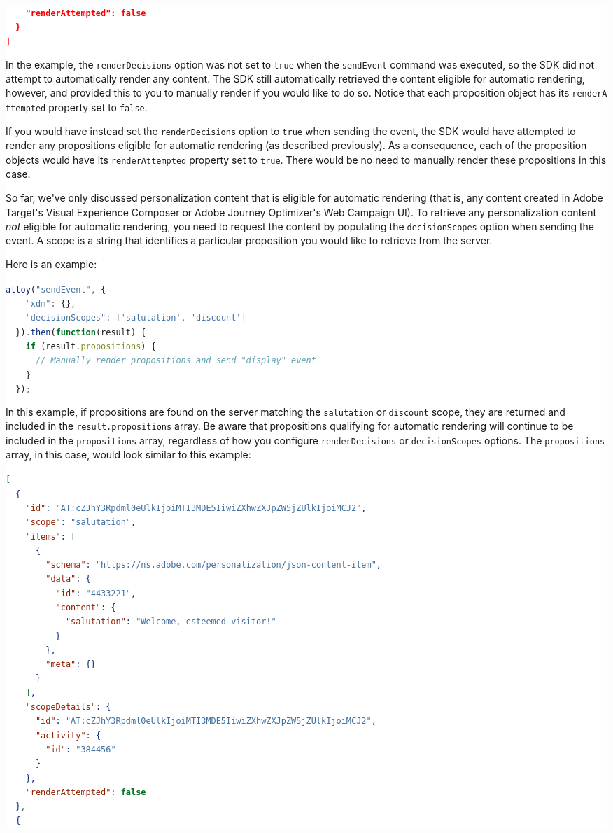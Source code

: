 ```json
    "renderAttempted": false
  }
]
```

In the example, the `renderDecisions` option was not set to `true` when the `sendEvent` command was executed, so the SDK did not attempt to automatically render any content. The SDK still automatically retrieved the content eligible for automatic rendering, however, and provided this to you to manually render if you would like to do so. Notice that each proposition object has its `renderAttempted` property set to `false`.

If you would have instead set the `renderDecisions` option to `true` when sending the event, the SDK would have attempted to render any propositions eligible for automatic rendering (as described previously). As a consequence, each of the proposition objects would have its `renderAttempted` property set to `true`. There would be no need to manually render these propositions in this case.

So far, we've only discussed personalization content that is eligible for automatic rendering (that is, any content created in Adobe Target's Visual Experience Composer or Adobe Journey Optimizer's Web Campaign UI). To retrieve any personalization content _not_ eligible for automatic rendering, you need to request the content by populating the `decisionScopes` option when sending the event. A scope is a string that identifies a particular proposition you would like to retrieve from the server.

Here is an example:

```javascript
alloy("sendEvent", {
    "xdm": {},
    "decisionScopes": ['salutation', 'discount']
  }).then(function(result) {
    if (result.propositions) {
      // Manually render propositions and send "display" event
    }
  });
```

In this example, if propositions are found on the server matching the `salutation` or `discount` scope, they are returned and included in the `result.propositions` array. Be aware that propositions qualifying for automatic rendering will continue to be included in the `propositions` array, regardless of how you configure `renderDecisions` or `decisionScopes` options. The `propositions` array, in this case, would look similar to this example:

```json
[
  {
    "id": "AT:cZJhY3Rpdml0eUlkIjoiMTI3MDE5IiwiZXhwZXJpZW5jZUlkIjoiMCJ2",
    "scope": "salutation",
    "items": [
      {
        "schema": "https://ns.adobe.com/personalization/json-content-item",
        "data": {
          "id": "4433221",
          "content": {
            "salutation": "Welcome, esteemed visitor!"
          }
        },
        "meta": {}
      }
    ],
    "scopeDetails": {
      "id": "AT:cZJhY3Rpdml0eUlkIjoiMTI3MDE5IiwiZXhwZXJpZW5jZUlkIjoiMCJ2",
      "activity": {
        "id": "384456"
      }
    },  
    "renderAttempted": false
  },
  {
```